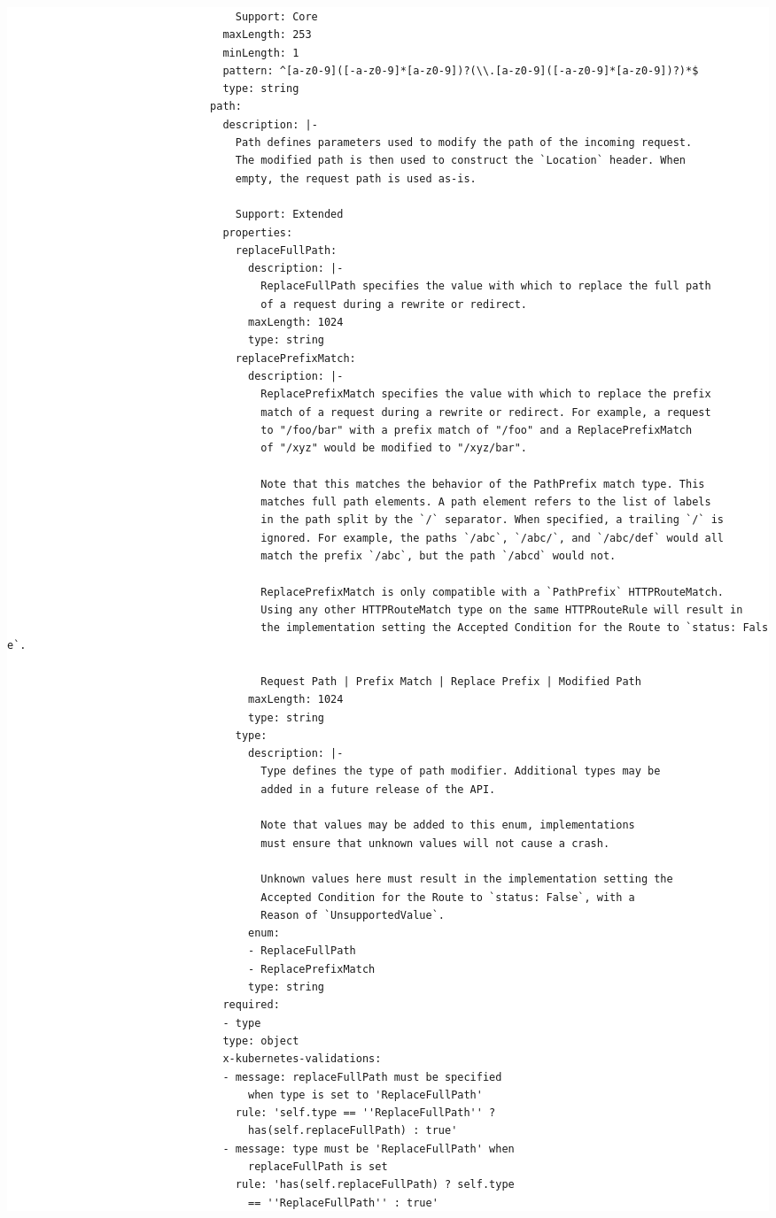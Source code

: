                                         Support: Core
                                      maxLength: 253
                                      minLength: 1
                                      pattern: ^[a-z0-9]([-a-z0-9]*[a-z0-9])?(\\.[a-z0-9]([-a-z0-9]*[a-z0-9])?)*$
                                      type: string
                                    path:
                                      description: |-
                                        Path defines parameters used to modify the path of the incoming request.
                                        The modified path is then used to construct the `Location` header. When
                                        empty, the request path is used as-is.

                                        Support: Extended
                                      properties:
                                        replaceFullPath:
                                          description: |-
                                            ReplaceFullPath specifies the value with which to replace the full path
                                            of a request during a rewrite or redirect.
                                          maxLength: 1024
                                          type: string
                                        replacePrefixMatch:
                                          description: |-
                                            ReplacePrefixMatch specifies the value with which to replace the prefix
                                            match of a request during a rewrite or redirect. For example, a request
                                            to "/foo/bar" with a prefix match of "/foo" and a ReplacePrefixMatch
                                            of "/xyz" would be modified to "/xyz/bar".

                                            Note that this matches the behavior of the PathPrefix match type. This
                                            matches full path elements. A path element refers to the list of labels
                                            in the path split by the `/` separator. When specified, a trailing `/` is
                                            ignored. For example, the paths `/abc`, `/abc/`, and `/abc/def` would all
                                            match the prefix `/abc`, but the path `/abcd` would not.

                                            ReplacePrefixMatch is only compatible with a `PathPrefix` HTTPRouteMatch.
                                            Using any other HTTPRouteMatch type on the same HTTPRouteRule will result in
                                            the implementation setting the Accepted Condition for the Route to `status: False`.

                                            Request Path | Prefix Match | Replace Prefix | Modified Path
                                          maxLength: 1024
                                          type: string
                                        type:
                                          description: |-
                                            Type defines the type of path modifier. Additional types may be
                                            added in a future release of the API.

                                            Note that values may be added to this enum, implementations
                                            must ensure that unknown values will not cause a crash.

                                            Unknown values here must result in the implementation setting the
                                            Accepted Condition for the Route to `status: False`, with a
                                            Reason of `UnsupportedValue`.
                                          enum:
                                          - ReplaceFullPath
                                          - ReplacePrefixMatch
                                          type: string
                                      required:
                                      - type
                                      type: object
                                      x-kubernetes-validations:
                                      - message: replaceFullPath must be specified
                                          when type is set to 'ReplaceFullPath'
                                        rule: 'self.type == ''ReplaceFullPath'' ?
                                          has(self.replaceFullPath) : true'
                                      - message: type must be 'ReplaceFullPath' when
                                          replaceFullPath is set
                                        rule: 'has(self.replaceFullPath) ? self.type
                                          == ''ReplaceFullPath'' : true'